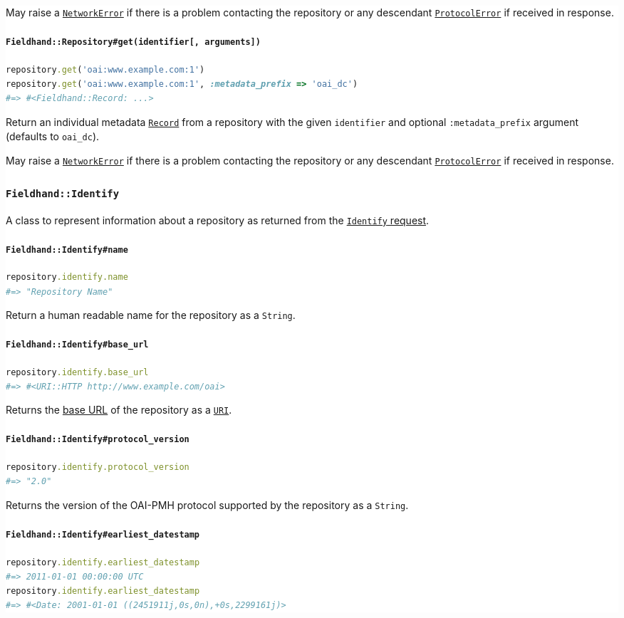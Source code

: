 May raise a [`NetworkError`](#fieldhandnetworkerror) if there is a problem contacting the repository or any descendant [`ProtocolError`](#fieldhandprotocolerror) if received in response.

#### `Fieldhand::Repository#get(identifier[, arguments])`

```ruby
repository.get('oai:www.example.com:1')
repository.get('oai:www.example.com:1', :metadata_prefix => 'oai_dc')
#=> #<Fieldhand::Record: ...>
```

Return an individual metadata [`Record`](#fieldhandrecord) from a repository with the given `identifier` and optional `:metadata_prefix` argument (defaults to `oai_dc`).

May raise a [`NetworkError`](#fieldhandnetworkerror) if there is a problem contacting the repository or any descendant [`ProtocolError`](#fieldhandprotocolerror) if received in response.

### `Fieldhand::Identify`

A class to represent information about a repository as returned from the [`Identify` request](https://www.openarchives.org/OAI/openarchivesprotocol.html#Identify).

#### `Fieldhand::Identify#name`

```ruby
repository.identify.name
#=> "Repository Name"
```

Return a human readable name for the repository as a `String`.

#### `Fieldhand::Identify#base_url`

```ruby
repository.identify.base_url
#=> #<URI::HTTP http://www.example.com/oai>
```

Returns the [base URL](https://www.openarchives.org/OAI/openarchivesprotocol.html#HTTPRequestFormat) of the repository as a [`URI`][URI].

#### `Fieldhand::Identify#protocol_version`

```ruby
repository.identify.protocol_version
#=> "2.0"
```

Returns the version of the OAI-PMH protocol supported by the repository as a `String`.

#### `Fieldhand::Identify#earliest_datestamp`

```ruby
repository.identify.earliest_datestamp
#=> 2011-01-01 00:00:00 UTC
repository.identify.earliest_datestamp
#=> #<Date: 2001-01-01 ((2451911j,0s,0n),+0s,2299161j)>
```


  [Date]: https://ruby-doc.org/stdlib/libdoc/date/rdoc/Date.html
  [Enumerator]: https://ruby-doc.org/core/Enumerator.html
  [Time]: https://ruby-doc.org/core/Time.html
  [URI]: https://ruby-doc.org/stdlib/libdoc/uri/rdoc/URI.html